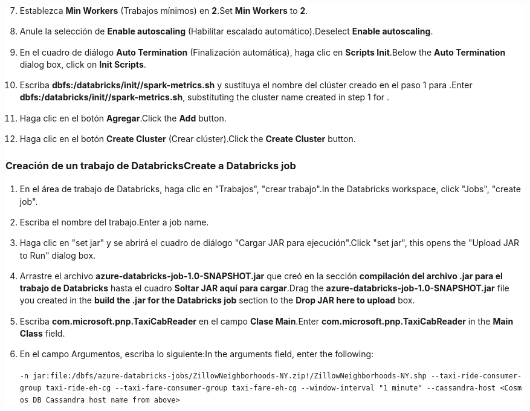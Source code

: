 7. <span data-ttu-id="a8fac-306">Establezca **Min Workers** (Trabajos mínimos) en **2**.</span><span class="sxs-lookup"><span data-stu-id="a8fac-306">Set **Min Workers** to **2**.</span></span>

8. <span data-ttu-id="a8fac-307">Anule la selección de **Enable autoscaling** (Habilitar escalado automático).</span><span class="sxs-lookup"><span data-stu-id="a8fac-307">Deselect **Enable autoscaling**.</span></span>

9. <span data-ttu-id="a8fac-308">En el cuadro de diálogo **Auto Termination** (Finalización automática), haga clic en **Scripts Init**.</span><span class="sxs-lookup"><span data-stu-id="a8fac-308">Below the **Auto Termination** dialog box, click on **Init Scripts**.</span></span>

10. <span data-ttu-id="a8fac-309">Escriba **dbfs:/databricks/init/<cluster-name>/spark-metrics.sh** y sustituya el nombre del clúster creado en el paso 1 para <cluster-name>.</span><span class="sxs-lookup"><span data-stu-id="a8fac-309">Enter **dbfs:/databricks/init/<cluster-name>/spark-metrics.sh**, substituting the cluster name created in step 1 for <cluster-name>.</span></span>

11. <span data-ttu-id="a8fac-310">Haga clic en el botón **Agregar**.</span><span class="sxs-lookup"><span data-stu-id="a8fac-310">Click the **Add** button.</span></span>

12. <span data-ttu-id="a8fac-311">Haga clic en el botón **Create Cluster** (Crear clúster).</span><span class="sxs-lookup"><span data-stu-id="a8fac-311">Click the **Create Cluster** button.</span></span>

### <a name="create-a-databricks-job"></a><span data-ttu-id="a8fac-312">Creación de un trabajo de Databricks</span><span class="sxs-lookup"><span data-stu-id="a8fac-312">Create a Databricks job</span></span>

1. <span data-ttu-id="a8fac-313">En el área de trabajo de Databricks, haga clic en "Trabajos", "crear trabajo".</span><span class="sxs-lookup"><span data-stu-id="a8fac-313">In the Databricks workspace, click "Jobs", "create job".</span></span>

2. <span data-ttu-id="a8fac-314">Escriba el nombre del trabajo.</span><span class="sxs-lookup"><span data-stu-id="a8fac-314">Enter a job name.</span></span>

3. <span data-ttu-id="a8fac-315">Haga clic en "set jar" y se abrirá el cuadro de diálogo "Cargar JAR para ejecución".</span><span class="sxs-lookup"><span data-stu-id="a8fac-315">Click "set jar", this opens the "Upload JAR to Run" dialog box.</span></span>

4. <span data-ttu-id="a8fac-316">Arrastre el archivo **azure-databricks-job-1.0-SNAPSHOT.jar** que creó en la sección **compilación del archivo .jar para el trabajo de Databricks** hasta el cuadro **Soltar JAR aquí para cargar**.</span><span class="sxs-lookup"><span data-stu-id="a8fac-316">Drag the **azure-databricks-job-1.0-SNAPSHOT.jar** file you created in the **build the .jar for the Databricks job** section to the **Drop JAR here to upload** box.</span></span>

5. <span data-ttu-id="a8fac-317">Escriba **com.microsoft.pnp.TaxiCabReader** en el campo **Clase Main**.</span><span class="sxs-lookup"><span data-stu-id="a8fac-317">Enter **com.microsoft.pnp.TaxiCabReader** in the **Main Class** field.</span></span>

6. <span data-ttu-id="a8fac-318">En el campo Argumentos, escriba lo siguiente:</span><span class="sxs-lookup"><span data-stu-id="a8fac-318">In the arguments field, enter the following:</span></span>
    ```shell
    -n jar:file:/dbfs/azure-databricks-jobs/ZillowNeighborhoods-NY.zip!/ZillowNeighborhoods-NY.shp --taxi-ride-consumer-group taxi-ride-eh-cg --taxi-fare-consumer-group taxi-fare-eh-cg --window-interval "1 minute" --cassandra-host <Cosmos DB Cassandra host name from above>
    ```
